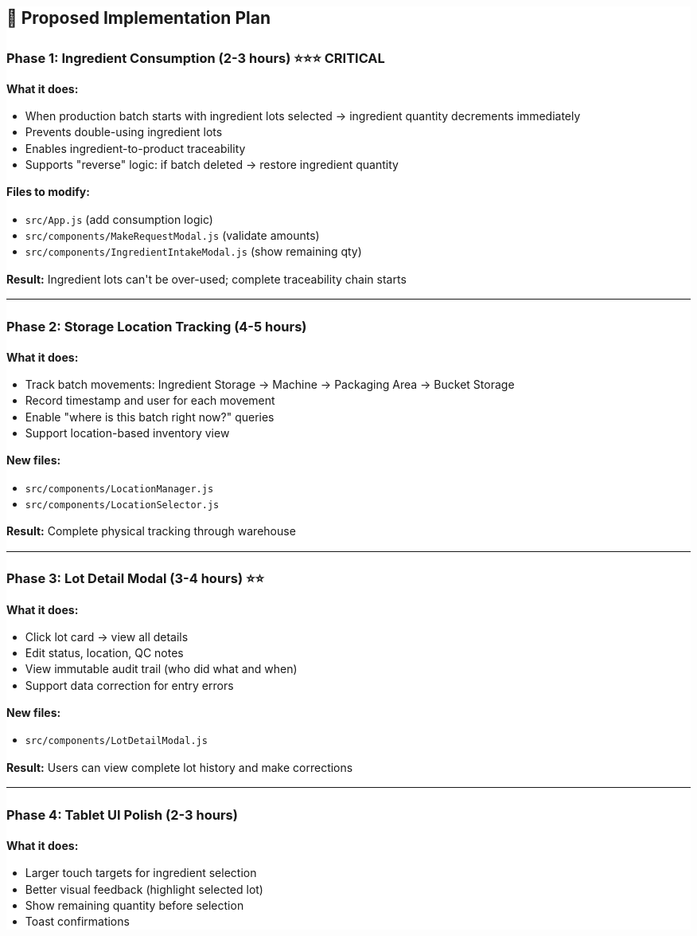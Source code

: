 
## 🚀 Proposed Implementation Plan

### Phase 1: Ingredient Consumption (2-3 hours) ⭐⭐⭐ CRITICAL
**What it does:**
- When production batch starts with ingredient lots selected → ingredient quantity decrements immediately
- Prevents double-using ingredient lots
- Enables ingredient-to-product traceability
- Supports "reverse" logic: if batch deleted → restore ingredient quantity

**Files to modify:**
- `src/App.js` (add consumption logic)
- `src/components/MakeRequestModal.js` (validate amounts)
- `src/components/IngredientIntakeModal.js` (show remaining qty)

**Result:** Ingredient lots can't be over-used; complete traceability chain starts

---

### Phase 2: Storage Location Tracking (4-5 hours)
**What it does:**
- Track batch movements: Ingredient Storage → Machine → Packaging Area → Bucket Storage
- Record timestamp and user for each movement
- Enable "where is this batch right now?" queries
- Support location-based inventory view

**New files:**
- `src/components/LocationManager.js`
- `src/components/LocationSelector.js`

**Result:** Complete physical tracking through warehouse

---

### Phase 3: Lot Detail Modal (3-4 hours) ⭐⭐
**What it does:**
- Click lot card → view all details
- Edit status, location, QC notes
- View immutable audit trail (who did what and when)
- Support data correction for entry errors

**New files:**
- `src/components/LotDetailModal.js`

**Result:** Users can view complete lot history and make corrections

---

### Phase 4: Tablet UI Polish (2-3 hours)
**What it does:**
- Larger touch targets for ingredient selection
- Better visual feedback (highlight selected lot)
- Show remaining quantity before selection
- Toast confirmations
